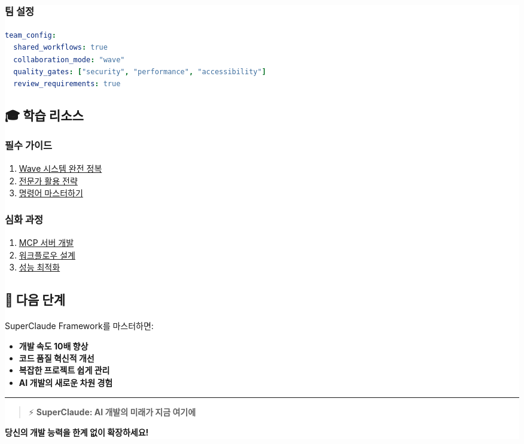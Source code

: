 ### 팀 설정
```yaml
team_config:
  shared_workflows: true
  collaboration_mode: "wave"
  quality_gates: ["security", "performance", "accessibility"]
  review_requirements: true
```

## 🎓 학습 리소스

### 필수 가이드
1. [Wave 시스템 완전 정복](01_Wave_System.md)
2. [전문가 활용 전략](02_Expert_Personas.md)
3. [명령어 마스터하기](03_Command_System.md)

### 심화 과정
1. [MCP 서버 개발](04_MCP_Integration.md)
2. [워크플로우 설계](05_Automation_Workflows.md)
3. [성능 최적화](06_Advanced_Optimization.md)

## 🚀 다음 단계

SuperClaude Framework를 마스터하면:
- **개발 속도 10배 향상**
- **코드 품질 혁신적 개선**
- **복잡한 프로젝트 쉽게 관리**
- **AI 개발의 새로운 차원 경험**

---

> ⚡ **SuperClaude: AI 개발의 미래가 지금 여기에**

**당신의 개발 능력을 한계 없이 확장하세요!**